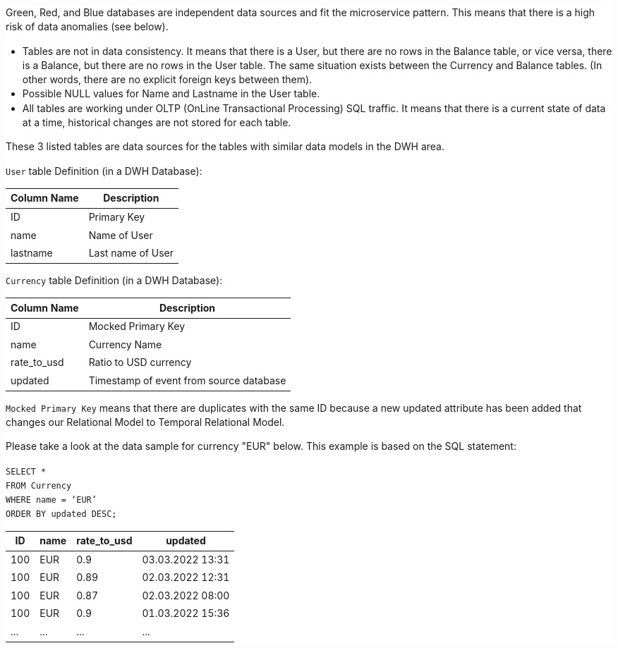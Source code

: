 Green, Red, and Blue databases are independent data sources and fit the microservice pattern. This means that there is a high risk of data anomalies (see below).
- Tables are not in data consistency. It means that there is a User, but there are no rows in the Balance table, or vice versa, there is a Balance, but there are no rows in the User table. The same situation exists between the Currency and Balance tables. (In other words, there are no explicit foreign keys between them).
- Possible NULL values for Name and Lastname in the User table.
- All tables are working under OLTP (OnLine Transactional Processing) SQL traffic. It means that there is a current state of data at a time, historical changes are not stored for each table.

These 3 listed tables are data sources for the tables with similar data models in the DWH area.

`User` table Definition (in a DWH Database):

| Column Name | Description |
| ------ | ------ |
| ID | Primary Key |
| name | Name of User |
| lastname | Last name of User |

`Currency` table Definition (in a DWH Database):

| Column Name | Description |
| ------ | ------ |
| ID | Mocked Primary Key |
| name | Currency Name |
| rate_to_usd | Ratio to USD currency |
| updated | Timestamp of event from source database |

`Mocked Primary Key` means that there are duplicates with the same ID because a new updated attribute has been added that changes our Relational Model to Temporal Relational Model. 

Please take a look at the data sample for currency "EUR" below.
This example is based on the SQL statement:

    SELECT *
    FROM Currency
    WHERE name = ‘EUR’
    ORDER BY updated DESC;

| ID | name | rate_to_usd | updated |
| ------ | ------ | ------ | ------ |
| 100 | EUR | 0.9 | 03.03.2022 13:31 |
| 100 | EUR | 0.89 | 02.03.2022 12:31 |
| 100 | EUR | 0.87 | 02.03.2022 08:00 |
| 100 | EUR | 0.9 | 01.03.2022 15:36 |
| ... | ... | ... | ... |
